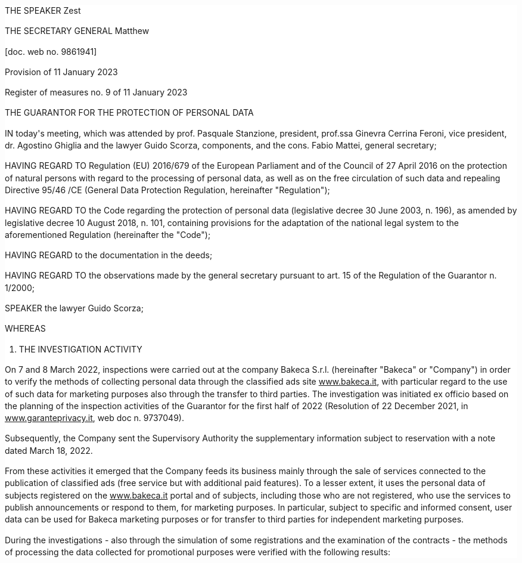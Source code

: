 THE SPEAKER
Zest

THE SECRETARY GENERAL
Matthew

\[doc. web no. 9861941\]

Provision of 11 January 2023

Register of measures
no. 9 of 11 January 2023

THE GUARANTOR FOR THE PROTECTION OF PERSONAL DATA

IN today's meeting, which was attended by prof. Pasquale Stanzione, president, prof.ssa Ginevra Cerrina Feroni, vice president, dr. Agostino Ghiglia and the lawyer Guido Scorza, components, and the cons. Fabio Mattei, general secretary;

HAVING REGARD TO Regulation (EU) 2016/679 of the European Parliament and of the Council of 27 April 2016 on the protection of natural persons with regard to the processing of personal data, as well as on the free circulation of such data and repealing Directive 95/46 /CE (General Data Protection Regulation, hereinafter "Regulation");

HAVING REGARD TO the Code regarding the protection of personal data (legislative decree 30 June 2003, n. 196), as amended by legislative decree 10 August 2018, n. 101, containing provisions for the adaptation of the national legal system to the aforementioned Regulation (hereinafter the "Code");

HAVING REGARD to the documentation in the deeds;

HAVING REGARD TO the observations made by the general secretary pursuant to art. 15 of the Regulation of the Guarantor n. 1/2000;

SPEAKER the lawyer Guido Scorza;

WHEREAS

1. THE INVESTIGATION ACTIVITY

On 7 and 8 March 2022, inspections were carried out at the company Bakeca S.r.l. (hereinafter "Bakeca" or "Company") in order to verify the methods of collecting personal data through the classified ads site www.bakeca.it, with particular regard to the use of such data for marketing purposes also through the transfer to third parties. The investigation was initiated ex officio based on the planning of the inspection activities of the Guarantor for the first half of 2022 (Resolution of 22 December 2021, in www.garanteprivacy.it, web doc n. 9737049).

Subsequently, the Company sent the Supervisory Authority the supplementary information subject to reservation with a note dated March 18, 2022.

From these activities it emerged that the Company feeds its business mainly through the sale of services connected to the publication of classified ads (free service but with additional paid features). To a lesser extent, it uses the personal data of subjects registered on the www.bakeca.it portal and of subjects, including those who are not registered, who use the services to publish announcements or respond to them, for marketing purposes. In particular, subject to specific and informed consent, user data can be used for Bakeca marketing purposes or for transfer to third parties for independent marketing purposes.

During the investigations - also through the simulation of some registrations and the examination of the contracts - the methods of processing the data collected for promotional purposes were verified with the following results:
